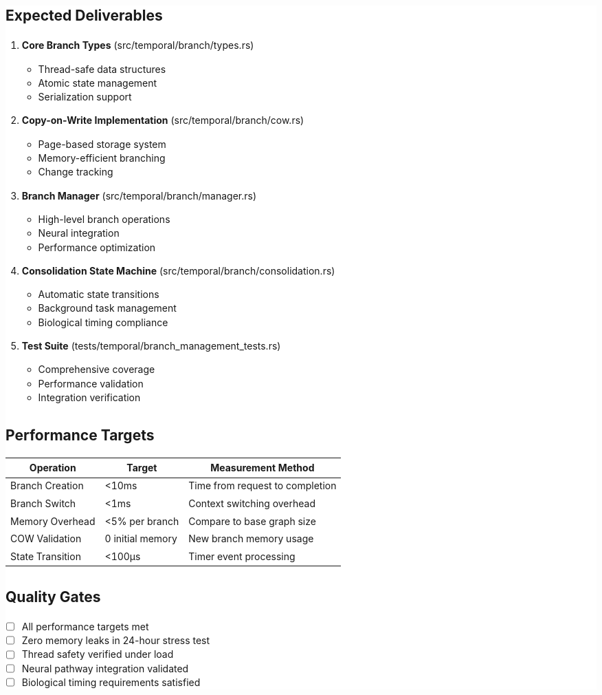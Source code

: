 ## Expected Deliverables

1. **Core Branch Types** (src/temporal/branch/types.rs)
   - Thread-safe data structures
   - Atomic state management
   - Serialization support

2. **Copy-on-Write Implementation** (src/temporal/branch/cow.rs)
   - Page-based storage system
   - Memory-efficient branching
   - Change tracking

3. **Branch Manager** (src/temporal/branch/manager.rs)
   - High-level branch operations
   - Neural integration
   - Performance optimization

4. **Consolidation State Machine** (src/temporal/branch/consolidation.rs)
   - Automatic state transitions
   - Background task management
   - Biological timing compliance

5. **Test Suite** (tests/temporal/branch_management_tests.rs)
   - Comprehensive coverage
   - Performance validation
   - Integration verification

## Performance Targets

| Operation | Target | Measurement Method |
|-----------|--------|--------------------|
| Branch Creation | <10ms | Time from request to completion |
| Branch Switch | <1ms | Context switching overhead |
| Memory Overhead | <5% per branch | Compare to base graph size |
| COW Validation | 0 initial memory | New branch memory usage |
| State Transition | <100μs | Timer event processing |

## Quality Gates

- [ ] All performance targets met
- [ ] Zero memory leaks in 24-hour stress test
- [ ] Thread safety verified under load
- [ ] Neural pathway integration validated
- [ ] Biological timing requirements satisfied